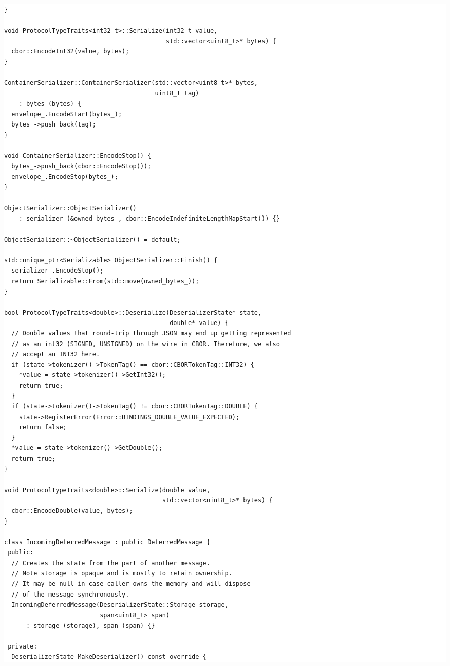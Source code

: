 ```
}

void ProtocolTypeTraits<int32_t>::Serialize(int32_t value,
                                            std::vector<uint8_t>* bytes) {
  cbor::EncodeInt32(value, bytes);
}

ContainerSerializer::ContainerSerializer(std::vector<uint8_t>* bytes,
                                         uint8_t tag)
    : bytes_(bytes) {
  envelope_.EncodeStart(bytes_);
  bytes_->push_back(tag);
}

void ContainerSerializer::EncodeStop() {
  bytes_->push_back(cbor::EncodeStop());
  envelope_.EncodeStop(bytes_);
}

ObjectSerializer::ObjectSerializer()
    : serializer_(&owned_bytes_, cbor::EncodeIndefiniteLengthMapStart()) {}

ObjectSerializer::~ObjectSerializer() = default;

std::unique_ptr<Serializable> ObjectSerializer::Finish() {
  serializer_.EncodeStop();
  return Serializable::From(std::move(owned_bytes_));
}

bool ProtocolTypeTraits<double>::Deserialize(DeserializerState* state,
                                             double* value) {
  // Double values that round-trip through JSON may end up getting represented
  // as an int32 (SIGNED, UNSIGNED) on the wire in CBOR. Therefore, we also
  // accept an INT32 here.
  if (state->tokenizer()->TokenTag() == cbor::CBORTokenTag::INT32) {
    *value = state->tokenizer()->GetInt32();
    return true;
  }
  if (state->tokenizer()->TokenTag() != cbor::CBORTokenTag::DOUBLE) {
    state->RegisterError(Error::BINDINGS_DOUBLE_VALUE_EXPECTED);
    return false;
  }
  *value = state->tokenizer()->GetDouble();
  return true;
}

void ProtocolTypeTraits<double>::Serialize(double value,
                                           std::vector<uint8_t>* bytes) {
  cbor::EncodeDouble(value, bytes);
}

class IncomingDeferredMessage : public DeferredMessage {
 public:
  // Creates the state from the part of another message.
  // Note storage is opaque and is mostly to retain ownership.
  // It may be null in case caller owns the memory and will dispose
  // of the message synchronously.
  IncomingDeferredMessage(DeserializerState::Storage storage,
                          span<uint8_t> span)
      : storage_(storage), span_(span) {}

 private:
  DeserializerState MakeDeserializer() const override {
```